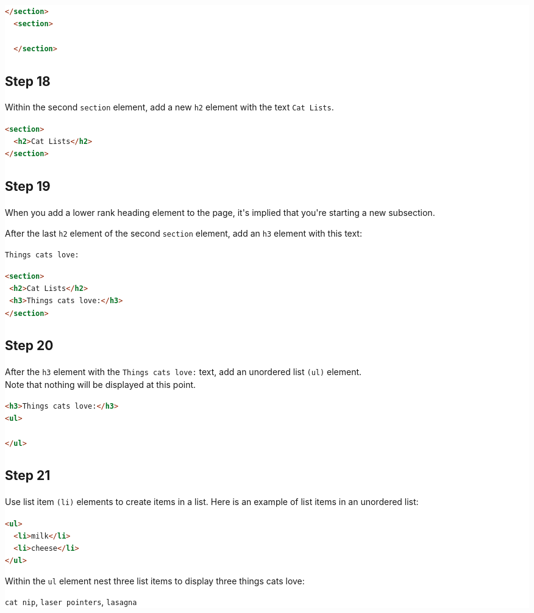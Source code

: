 ```html
</section>
  <section>
        
  </section>
```
## **Step 18**
Within the second `section` element, add a new `h2` element with the text `Cat Lists`.<br>

```html
<section>
  <h2>Cat Lists</h2>
</section>
```
## **Step 19**
When you add a lower rank heading element to the page, it's implied that you're starting a new subsection.<br>

After the last `h2` element of the second `section` element, add an `h3` element with this text:<br>

`Things cats love:`<br>

```html
<section>
 <h2>Cat Lists</h2>
 <h3>Things cats love:</h3>
</section>
```
## **Step 20**
After the `h3` element with the `Things cats love:` text, add an unordered list `(ul)` element.<br> 
Note that nothing will be displayed at this point.<br>

```html
<h3>Things cats love:</h3>
<ul>
          
</ul>
```
## **Step 21**
Use list item `(li)` elements to create items in a list. Here is an example of list items in an unordered list:<br>
```html
<ul>
  <li>milk</li>
  <li>cheese</li>
</ul>
```
Within the `ul` element nest three list items to display three things cats love:<br>

`cat nip`, `laser pointers`, `lasagna`<br>
